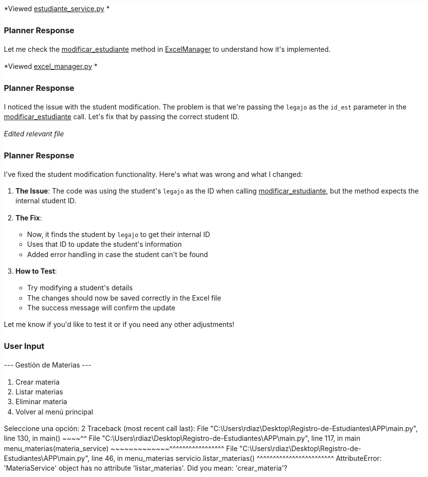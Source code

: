 
*Viewed [estudiante_service.py](file:///c:/Users/rdiaz/Desktop/Registro-de-Estudiantes/APP/services/estudiante_service.py) *

### Planner Response

Let me check the [modificar_estudiante](cci:1://file:///c:/Users/rdiaz/Desktop/Registro-de-Estudiantes/APP/services/estudiante_service.py:98:4-200:16) method in [ExcelManager](cci:2://file:///c:/Users/rdiaz/Desktop/Registro-de-Estudiantes/APP/persistence/excel_manager.py:3:0-126:56) to understand how it's implemented.


*Viewed [excel_manager.py](file:///c:/Users/rdiaz/Desktop/Registro-de-Estudiantes/APP/persistence/excel_manager.py) *

### Planner Response

I noticed the issue with the student modification. The problem is that we're passing the `legajo` as the `id_est` parameter in the [modificar_estudiante](cci:1://file:///c:/Users/rdiaz/Desktop/Registro-de-Estudiantes/APP/services/estudiante_service.py:95:4-197:16) call. Let's fix that by passing the correct student ID.


*Edited relevant file*

### Planner Response

I've fixed the student modification functionality. Here's what was wrong and what I changed:

1. **The Issue**: The code was using the student's `legajo` as the ID when calling [modificar_estudiante](cci:1://file:///c:/Users/rdiaz/Desktop/Registro-de-Estudiantes/APP/services/estudiante_service.py:95:4-197:16), but the method expects the internal student ID.

2. **The Fix**:
   - Now, it finds the student by `legajo` to get their internal ID
   - Uses that ID to update the student's information
   - Added error handling in case the student can't be found

3. **How to Test**:
   - Try modifying a student's details
   - The changes should now be saved correctly in the Excel file
   - The success message will confirm the update

Let me know if you'd like to test it or if you need any other adjustments!

### User Input

--- Gestión de Materias ---

1. Crear materia
2. Listar materias
3. Eliminar materia
4. Volver al menú principal

Seleccione una opción: 2
Traceback (most recent call last):
  File "C:\Users\rdiaz\Desktop\Registro-de-Estudiantes\APP\main.py", line 130, in <module>
    main()
    ~~~~^^
  File "C:\Users\rdiaz\Desktop\Registro-de-Estudiantes\APP\main.py", line 117, in main
    menu_materias(materia_service)
    ~~~~~~~~~~~~~^^^^^^^^^^^^^^^^^
  File "C:\Users\rdiaz\Desktop\Registro-de-Estudiantes\APP\main.py", line 46, in menu_materias
    servicio.listar_materias()
    ^^^^^^^^^^^^^^^^^^^^^^^^
AttributeError: 'MateriaService' object has no attribute 'listar_materias'. Did you mean: 'crear_materia'?

